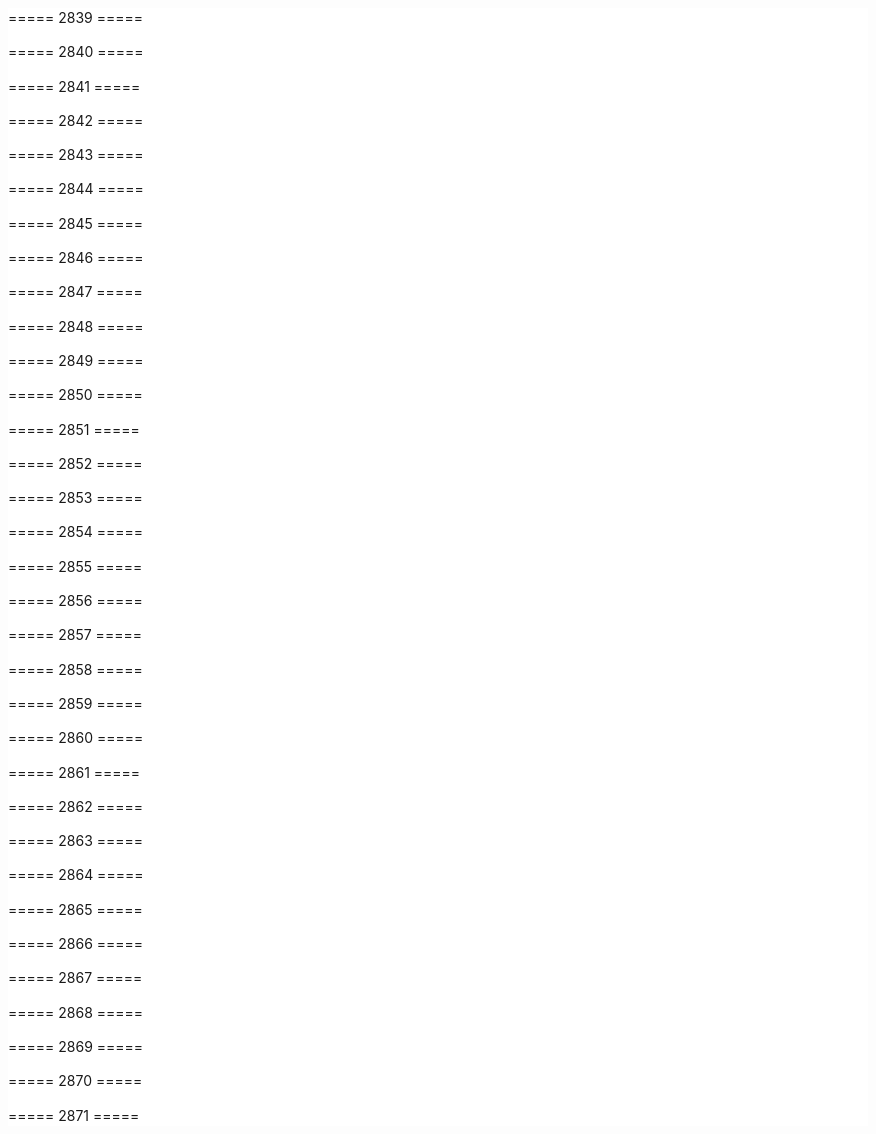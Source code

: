 ===== 2839 =====

===== 2840 =====

===== 2841 =====

===== 2842 =====

===== 2843 =====

===== 2844 =====

===== 2845 =====

===== 2846 =====

===== 2847 =====

===== 2848 =====

===== 2849 =====

===== 2850 =====

===== 2851 =====

===== 2852 =====

===== 2853 =====

===== 2854 =====

===== 2855 =====

===== 2856 =====

===== 2857 =====

===== 2858 =====

===== 2859 =====

===== 2860 =====

===== 2861 =====

===== 2862 =====

===== 2863 =====

===== 2864 =====

===== 2865 =====

===== 2866 =====

===== 2867 =====

===== 2868 =====

===== 2869 =====

===== 2870 =====

===== 2871 =====
